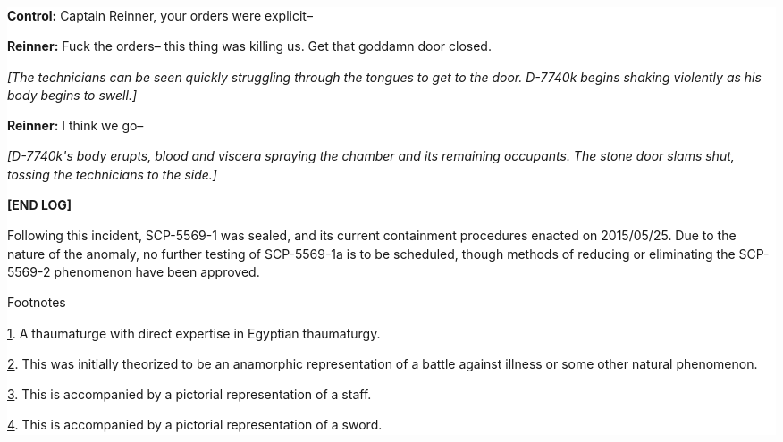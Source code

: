 **Control:** Captain Reinner, your orders were explicit–

**Reinner:** Fuck the orders– this thing was killing us. Get that goddamn door closed.

_\[The technicians can be seen quickly struggling through the tongues to get to the door. D-7740k begins shaking violently as his body begins to swell.\]_

**Reinner:** I think we go–

_\[D-7740k's body erupts, blood and viscera spraying the chamber and its remaining occupants. The stone door slams shut, tossing the technicians to the side.\]_

**\[END LOG\]**

Following this incident, SCP-5569-1 was sealed, and its current containment procedures enacted on 2015/05/25. Due to the nature of the anomaly, no further testing of SCP-5569-1a is to be scheduled, though methods of reducing or eliminating the SCP-5569-2 phenomenon have been approved.

Footnotes

[1](javascript:;). A thaumaturge with direct expertise in Egyptian thaumaturgy.

[2](javascript:;). This was initially theorized to be an anamorphic representation of a battle against illness or some other natural phenomenon.

[3](javascript:;). This is accompanied by a pictorial representation of a staff.

[4](javascript:;). This is accompanied by a pictorial representation of a sword.